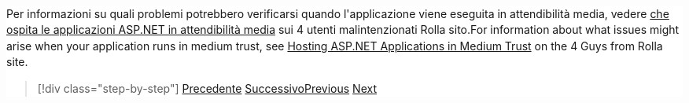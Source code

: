 <span data-ttu-id="d6cc8-268">Per informazioni su quali problemi potrebbero verificarsi quando l'applicazione viene eseguita in attendibilità media, vedere [che ospita le applicazioni ASP.NET in attendibilità media](http://www.4guysfromrolla.com/articles/100307-1.aspx) sui 4 utenti malintenzionati Rolla sito.</span><span class="sxs-lookup"><span data-stu-id="d6cc8-268">For information about what issues might arise when your application runs in medium trust, see [Hosting ASP.NET Applications in Medium Trust](http://www.4guysfromrolla.com/articles/100307-1.aspx) on the 4 Guys from Rolla site.</span></span>

> [!div class="step-by-step"]
> <span data-ttu-id="d6cc8-269">[Precedente](deployment-to-a-hosting-provider-configuring-project-properties-4-of-12.md)
> [Successivo](deployment-to-a-hosting-provider-setting-folder-permissions-6-of-12.md)</span><span class="sxs-lookup"><span data-stu-id="d6cc8-269">[Previous](deployment-to-a-hosting-provider-configuring-project-properties-4-of-12.md)
[Next](deployment-to-a-hosting-provider-setting-folder-permissions-6-of-12.md)</span></span>
